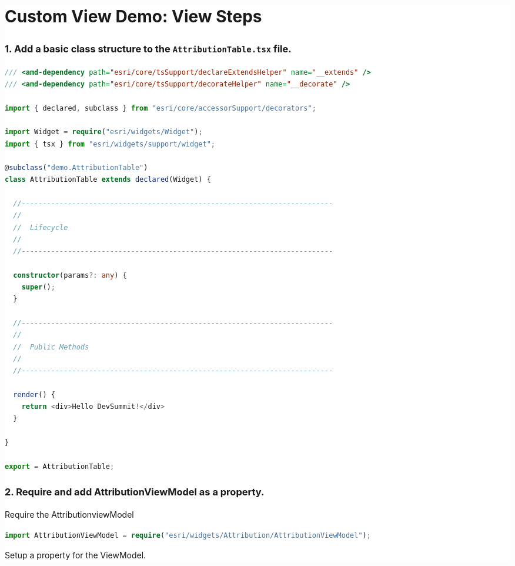 # Custom View Demo: View Steps

### 1. Add a basic class structure to the `AttributionTable.tsx` file.

```ts
/// <amd-dependency path="esri/core/tsSupport/declareExtendsHelper" name="__extends" />
/// <amd-dependency path="esri/core/tsSupport/decorateHelper" name="__decorate" />

import { declared, subclass } from "esri/core/accessorSupport/decorators";

import Widget = require("esri/widgets/Widget");
import { tsx } from "esri/widgets/support/widget";

@subclass("demo.AttributionTable")
class AttributionTable extends declared(Widget) {

  //--------------------------------------------------------------------------
  //
  //  Lifecycle
  //
  //--------------------------------------------------------------------------

  constructor(params?: any) {
    super();
  }

  //--------------------------------------------------------------------------
  //
  //  Public Methods
  //
  //--------------------------------------------------------------------------

  render() {
    return <div>Hello DevSummit!</div>
  }

}

export = AttributionTable;
```

### 2. Require and add AttributionViewModel as a property.

Require the AttributionviewModel

```ts
import AttributionViewModel = require("esri/widgets/Attribution/AttributionViewModel");
```

Setup a property for the ViewModel.
